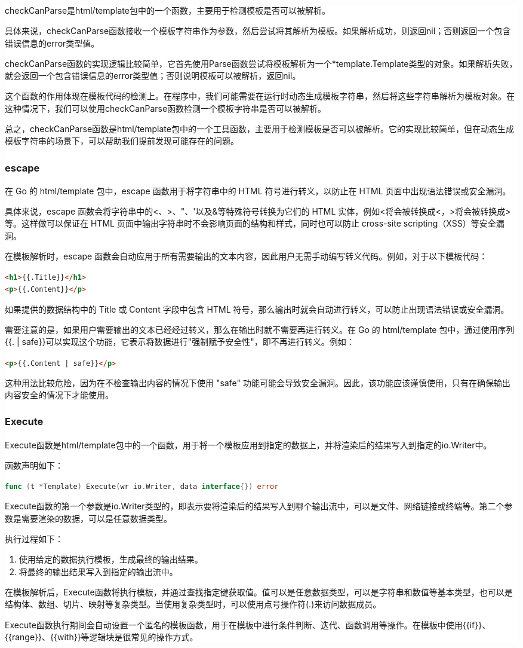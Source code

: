checkCanParse是html/template包中的一个函数，主要用于检测模板是否可以被解析。

具体来说，checkCanParse函数接收一个模板字符串作为参数，然后尝试将其解析为模板。如果解析成功，则返回nil；否则返回一个包含错误信息的error类型值。

checkCanParse函数的实现逻辑比较简单，它首先使用Parse函数尝试将模板解析为一个*template.Template类型的对象。如果解析失败，就会返回一个包含错误信息的error类型值；否则说明模板可以被解析，返回nil。

这个函数的作用体现在模板代码的检测上。在程序中，我们可能需要在运行时动态生成模板字符串，然后将这些字符串解析为模板对象。在这种情况下，我们可以使用checkCanParse函数检测一个模板字符串是否可以被解析。

总之，checkCanParse函数是html/template包中的一个工具函数，主要用于检测模板是否可以被解析。它的实现比较简单，但在动态生成模板字符串的场景下，可以帮助我们提前发现可能存在的问题。



### escape

在 Go 的 html/template 包中，escape 函数用于将字符串中的 HTML 符号进行转义，以防止在 HTML 页面中出现语法错误或安全漏洞。

具体来说，escape 函数会将字符串中的<、>、"、'以及&等特殊符号转换为它们的 HTML 实体，例如<将会被转换成&lt;，>将会被转换成&gt;等。这样做可以保证在 HTML 页面中输出字符串时不会影响页面的结构和样式，同时也可以防止 cross-site scripting（XSS）等安全漏洞。

在模板解析时，escape 函数会自动应用于所有需要输出的文本内容，因此用户无需手动编写转义代码。例如，对于以下模板代码：

```html
<h1>{{.Title}}</h1>
<p>{{.Content}}</p>
```

如果提供的数据结构中的 Title 或 Content 字段中包含 HTML 符号，那么输出时就会自动进行转义，可以防止出现语法错误或安全漏洞。

需要注意的是，如果用户需要输出的文本已经经过转义，那么在输出时就不需要再进行转义。在 Go 的 html/template 包中，通过使用序列{{. | safe}}可以实现这个功能，它表示将数据进行"强制赋予安全性"，即不再进行转义。例如：

```html
<p>{{.Content | safe}}</p>
```

这种用法比较危险，因为在不检查输出内容的情况下使用 "safe" 功能可能会导致安全漏洞。因此，该功能应该谨慎使用，只有在确保输出内容安全的情况下才能使用。



### Execute

Execute函数是html/template包中的一个函数，用于将一个模板应用到指定的数据上，并将渲染后的结果写入到指定的io.Writer中。

函数声明如下：

```go
func (t *Template) Execute(wr io.Writer, data interface{}) error
```

Execute函数的第一个参数是io.Writer类型的，即表示要将渲染后的结果写入到哪个输出流中，可以是文件、网络链接或终端等。第二个参数是需要渲染的数据，可以是任意数据类型。

执行过程如下：

1. 使用给定的数据执行模板，生成最终的输出结果。
2. 将最终的输出结果写入到指定的输出流中。

在模板解析后，Execute函数将执行模板，并通过查找指定键获取值。值可以是任意数据类型，可以是字符串和数值等基本类型，也可以是结构体、数组、切片、映射等复杂类型。当使用复杂类型时，可以使用点号操作符(.)来访问数据成员。

Execute函数执行期间会自动设置一个匿名的模板函数，用于在模板中进行条件判断、迭代、函数调用等操作。在模板中使用{{if}}、{{range}}、{{with}}等逻辑块是很常见的操作方式。
